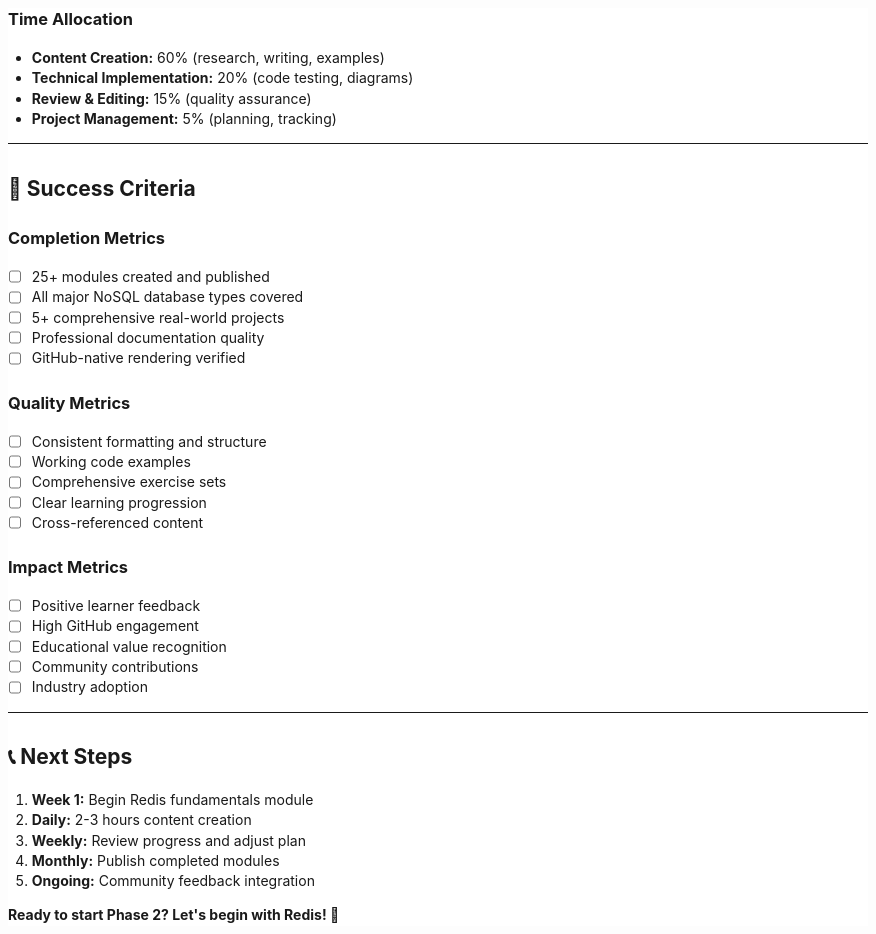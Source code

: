 ### **Time Allocation**
- **Content Creation:** 60% (research, writing, examples)
- **Technical Implementation:** 20% (code testing, diagrams)
- **Review & Editing:** 15% (quality assurance)
- **Project Management:** 5% (planning, tracking)

---

## 🚀 **Success Criteria**

### **Completion Metrics**
- [ ] 25+ modules created and published
- [ ] All major NoSQL database types covered
- [ ] 5+ comprehensive real-world projects
- [ ] Professional documentation quality
- [ ] GitHub-native rendering verified

### **Quality Metrics**
- [ ] Consistent formatting and structure
- [ ] Working code examples
- [ ] Comprehensive exercise sets
- [ ] Clear learning progression
- [ ] Cross-referenced content

### **Impact Metrics**
- [ ] Positive learner feedback
- [ ] High GitHub engagement
- [ ] Educational value recognition
- [ ] Community contributions
- [ ] Industry adoption

---

## 📞 **Next Steps**

1. **Week 1:** Begin Redis fundamentals module
2. **Daily:** 2-3 hours content creation
3. **Weekly:** Review progress and adjust plan
4. **Monthly:** Publish completed modules
5. **Ongoing:** Community feedback integration

**Ready to start Phase 2? Let's begin with Redis! 🚀**